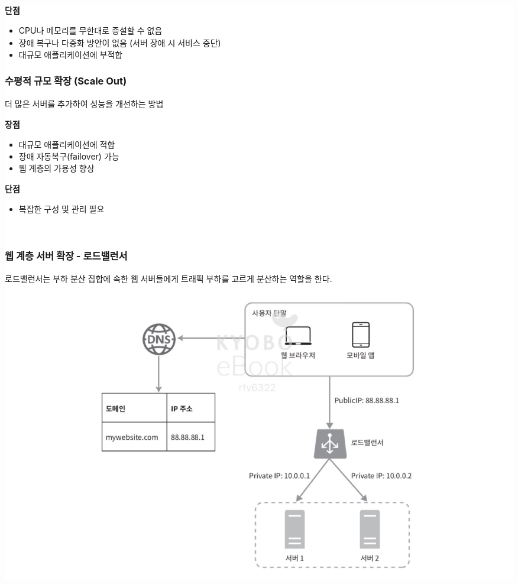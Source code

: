 **단점**
- CPU나 메모리를 무한대로 증설할 수 없음
- 장애 복구나 다중화 방안이 없음 (서버 장애 시 서비스 중단)
- 대규모 애플리케이션에 부적합

### 수평적 규모 확장 (Scale Out)

더 많은 서버를 추가하여 성능을 개선하는 방법

**장점**
- 대규모 애플리케이션에 적합
- 장애 자동복구(failover) 가능
- 웹 계층의 가용성 향상

**단점**
- 복잡한 구성 및 관리 필요


<br />

### 웹 계층 서버 확장 - 로드밸런서

로드밸런서는 부하 분산 집합에 속한 웹 서버들에게 트래픽 부하를 고르게 분산하는 역할을 한다.

<div align="center"><img src="images/image-3.png" alt="로드밸런서 구성도" width="66%"></div>
